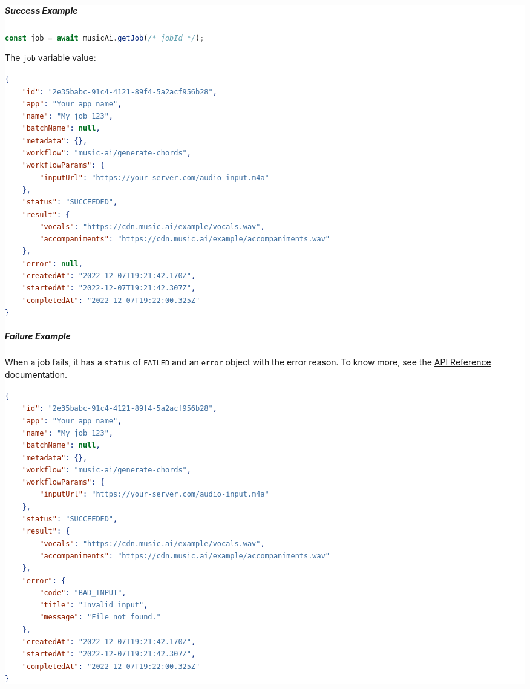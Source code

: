 ##### Success Example

```ts
const job = await musicAi.getJob(/* jobId */);
```

The `job` variable value:

```json
{
	"id": "2e35babc-91c4-4121-89f4-5a2acf956b28",
	"app": "Your app name",
	"name": "My job 123",
	"batchName": null,
	"metadata": {},
	"workflow": "music-ai/generate-chords",
	"workflowParams": {
		"inputUrl": "https://your-server.com/audio-input.m4a"
	},
	"status": "SUCCEEDED",
	"result": {
		"vocals": "https://cdn.music.ai/example/vocals.wav",
		"accompaniments": "https://cdn.music.ai/example/accompaniments.wav"
	},
	"error": null,
	"createdAt": "2022-12-07T19:21:42.170Z",
	"startedAt": "2022-12-07T19:21:42.307Z",
	"completedAt": "2022-12-07T19:22:00.325Z"
}
```

##### Failure Example

When a job fails, it has a `status` of `FAILED` and an `error` object with the error reason. To know more, see the [API Reference documentation](/docs/api/reference).

```json
{
	"id": "2e35babc-91c4-4121-89f4-5a2acf956b28",
	"app": "Your app name",
	"name": "My job 123",
	"batchName": null,
	"metadata": {},
	"workflow": "music-ai/generate-chords",
	"workflowParams": {
		"inputUrl": "https://your-server.com/audio-input.m4a"
	},
	"status": "SUCCEEDED",
	"result": {
		"vocals": "https://cdn.music.ai/example/vocals.wav",
		"accompaniments": "https://cdn.music.ai/example/accompaniments.wav"
	},
	"error": {
		"code": "BAD_INPUT",
		"title": "Invalid input",
		"message": "File not found."
	},
	"createdAt": "2022-12-07T19:21:42.170Z",
	"startedAt": "2022-12-07T19:21:42.307Z",
	"completedAt": "2022-12-07T19:22:00.325Z"
}
```
